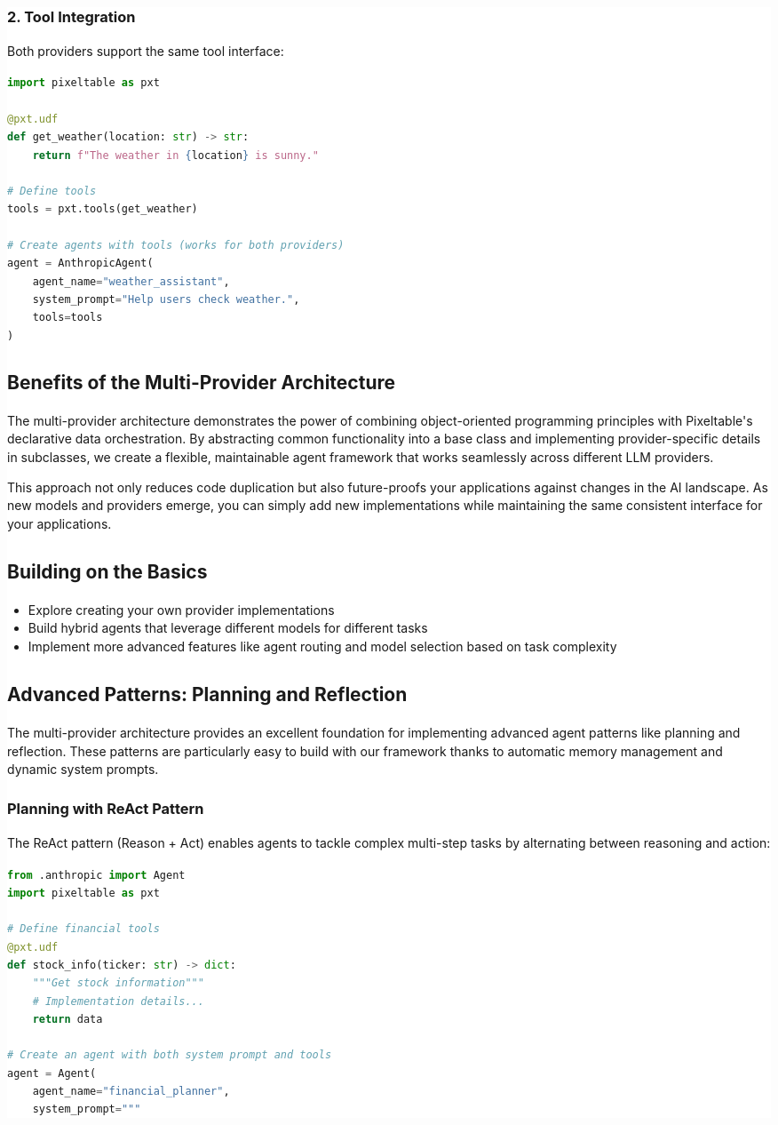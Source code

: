 ### 2. Tool Integration

Both providers support the same tool interface:

```python
import pixeltable as pxt

@pxt.udf
def get_weather(location: str) -> str:
    return f"The weather in {location} is sunny."

# Define tools
tools = pxt.tools(get_weather)

# Create agents with tools (works for both providers)
agent = AnthropicAgent(
    agent_name="weather_assistant",
    system_prompt="Help users check weather.",
    tools=tools
)
```

## Benefits of the Multi-Provider Architecture

The multi-provider architecture demonstrates the power of combining object-oriented programming principles with Pixeltable's declarative data orchestration. By abstracting common functionality into a base class and implementing provider-specific details in subclasses, we create a flexible, maintainable agent framework that works seamlessly across different LLM providers.

This approach not only reduces code duplication but also future-proofs your applications against changes in the AI landscape. As new models and providers emerge, you can simply add new implementations while maintaining the same consistent interface for your applications.

## Building on the Basics

- Explore creating your own provider implementations
- Build hybrid agents that leverage different models for different tasks
- Implement more advanced features like agent routing and model selection based on task complexity

## Advanced Patterns: Planning and Reflection

The multi-provider architecture provides an excellent foundation for implementing advanced agent patterns like planning and reflection. These patterns are particularly easy to build with our framework thanks to automatic memory management and dynamic system prompts.

### Planning with ReAct Pattern

The ReAct pattern (Reason + Act) enables agents to tackle complex multi-step tasks by alternating between reasoning and action:

```python
from .anthropic import Agent
import pixeltable as pxt

# Define financial tools
@pxt.udf
def stock_info(ticker: str) -> dict:
    """Get stock information"""
    # Implementation details...
    return data

# Create an agent with both system prompt and tools
agent = Agent(
    agent_name="financial_planner",
    system_prompt="""
```